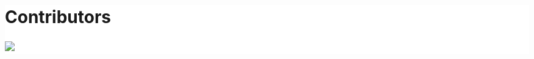 
# Contributors

<a href="https://github.com/nerfstudio-project/nerfstudio/graphs/contributors">
  <img src="https://github.com/FuturaTino/TyporaImages/raw/main//TyporaImages/image" />
</a>

